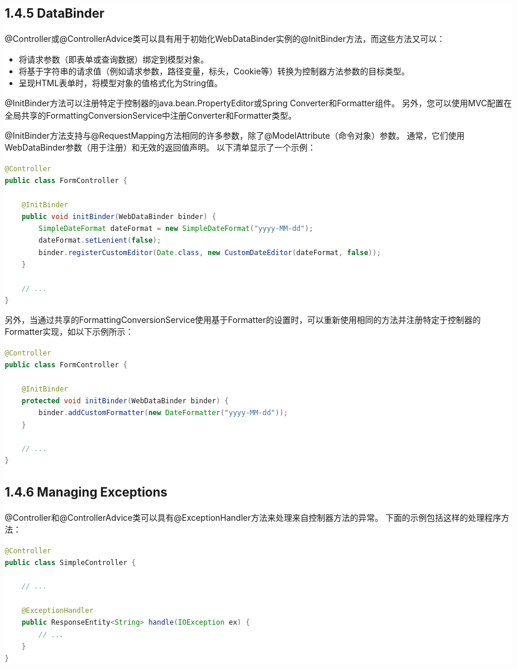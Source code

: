 ## 1.4.5 DataBinder

@Controller或@ControllerAdvice类可以具有用于初始化WebDataBinder实例的@InitBinder方法，而这些方法又可以：

* 将请求参数（即表单或查询数据）绑定到模型对象。
* 将基于字符串的请求值（例如请求参数，路径变量，标头，Cookie等）转换为控制器方法参数的目标类型。
* 呈现HTML表单时，将模型对象的值格式化为String值。

@InitBinder方法可以注册特定于控制器的java.bean.PropertyEditor或Spring Converter和Formatter组件。 另外，您可以使用MVC配置在全局共享的FormattingConversionService中注册Converter和Formatter类型。

@InitBinder方法支持与@RequestMapping方法相同的许多参数，除了@ModelAttribute（命令对象）参数。 通常，它们使用WebDataBinder参数（用于注册）和无效的返回值声明。 以下清单显示了一个示例：

```java
@Controller
public class FormController {

    @InitBinder 
    public void initBinder(WebDataBinder binder) {
        SimpleDateFormat dateFormat = new SimpleDateFormat("yyyy-MM-dd");
        dateFormat.setLenient(false);
        binder.registerCustomEditor(Date.class, new CustomDateEditor(dateFormat, false));
    }

    // ...
}
```

另外，当通过共享的FormattingConversionService使用基于Formatter的设置时，可以重新使用相同的方法并注册特定于控制器的Formatter实现，如以下示例所示：

```java
@Controller
public class FormController {

    @InitBinder 
    protected void initBinder(WebDataBinder binder) {
        binder.addCustomFormatter(new DateFormatter("yyyy-MM-dd"));
    }

    // ...
}
```

## 1.4.6  Managing Exceptions

@Controller和@ControllerAdvice类可以具有@ExceptionHandler方法来处理来自控制器方法的异常。 下面的示例包括这样的处理程序方法：

```java
@Controller
public class SimpleController {

    // ...

    @ExceptionHandler 
    public ResponseEntity<String> handle(IOException ex) {
        // ...
    }
}
```
